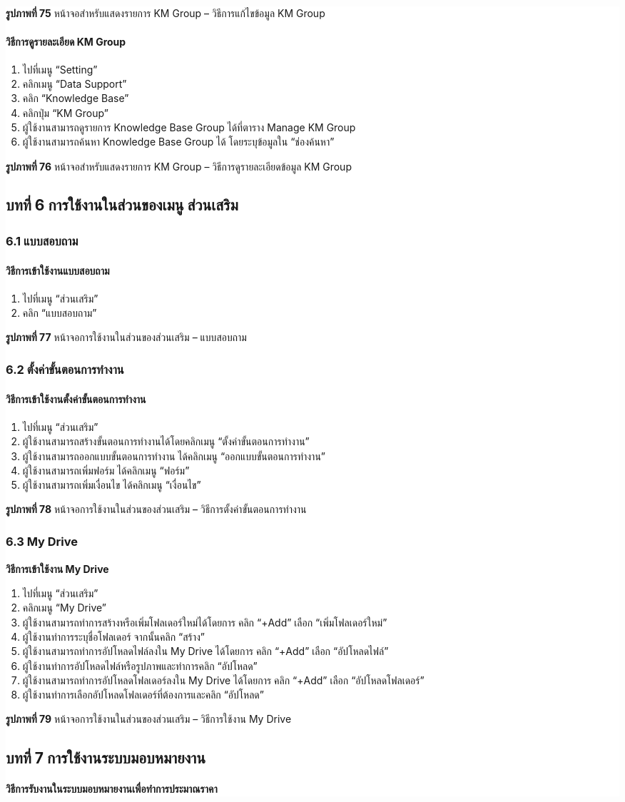 **รูปภาพที่ 75** หน้าจอสำหรับแสดงรายการ KM Group – วิธีการแก้ไขข้อมูล KM Group

#### **วิธีการดูรายละเอียด KM Group**

1. ไปที่เมนู “Setting”
2. คลิกเมนู “Data Support”
3. คลิก “Knowledge Base”
4. คลิกปุ่ม “KM Group”
5. ผู้ใช้งานสามารถดูรายการ Knowledge Base Group ได้ที่ตาราง Manage KM Group
6. ผู้ใช้งานสามารถค้นหา Knowledge Base Group ได้ โดยระบุข้อมูลใน “ช่องค้นหา”

**รูปภาพที่ 76** หน้าจอสำหรับแสดงรายการ KM Group – วิธีการดูรายละเอียดข้อมูล KM Group

## **บทที่ 6 การใช้งานในส่วนของเมนู ส่วนเสริม**

### 6.1 แบบสอบถาม

#### **วิธีการเข้าใช้งานแบบสอบถาม**

1. ไปที่เมนู “ส่วนเสริม”
2. คลิก “แบบสอบถาม”

**รูปภาพที่ 77** หน้าจอการใช้งานในส่วนของส่วนเสริม – แบบสอบถาม

### 6.2 ตั้งค่าขั้นตอนการทำงาน

#### **วิธีการเข้าใช้งานตั้งค่าขั้นตอนการทำงาน**

1. ไปที่เมนู “ส่วนเสริม”
2. ผู้ใช้งานสามารถสร้างขั้นตอนการทำงานได้โดยคลิกเมนู “ตั้งค่าขั้นตอนการทำงาน”
3. ผู้ใช้งานสามารถออกแบบขั้นตอนการทำงาน ได้คลิกเมนู “ออกแบบขั้นตอนการทำงาน”
4. ผู้ใช้งานสามารถเพิ่มฟอร์ม ได้คลิกเมนู “ฟอร์ม”
5. ผู้ใช้งานสามารถเพิ่มเงื่อนไข ได้คลิกเมนู “เงื่อนไข”

**รูปภาพที่ 78** หน้าจอการใช้งานในส่วนของส่วนเสริม – วิธีการตั้งค่าขั้นตอนการทำงาน

### 6.3 My Drive

**วิธีการเข้าใช้งาน My Drive**

1. ไปที่เมนู “ส่วนเสริม”
2. คลิกเมนู “My Drive”
3. ผู้ใช้งานสามารถทำการสร้างหรือเพิ่มโฟลเดอร์ใหม่ได้โดยการ คลิก “+Add” เลือก “เพิ่มโฟลเดอร์ใหม่”
4. ผู้ใช้งานทำการระบุชื่อโฟลเดอร์ จากนั้นคลิก “สร้าง”
5. ผู้ใช้งานสามารถทำการอัปโหลดไฟล์ลงใน My Drive ได้โดยการ คลิก “+Add” เลือก “อัปโหลดไฟล์”
6. ผู้ใช้งานทำการอัปโหลดไฟล์หรือรูปภาพและทำการคลิก “อัปโหลด”
7. ผู้ใช้งานสามารถทำการอัปโหลดโฟลเดอร์ลงใน My Drive ได้โดยการ คลิก “+Add” เลือก “อัปโหลดโฟลเดอร์”
8. ผู้ใช้งานทำการเลือกอัปโหลดโฟลเดอร์ที่ต้องการและคลิก “อัปโหลด”

**รูปภาพที่ 79** หน้าจอการใช้งานในส่วนของส่วนเสริม – วิธีการใช้งาน My Drive

## **บทที่ 7 การใช้งานระบบมอบหมายงาน**

**วิธีการรับงานในระบบมอบหมายงานเพื่อทำการประมาณราคา**
